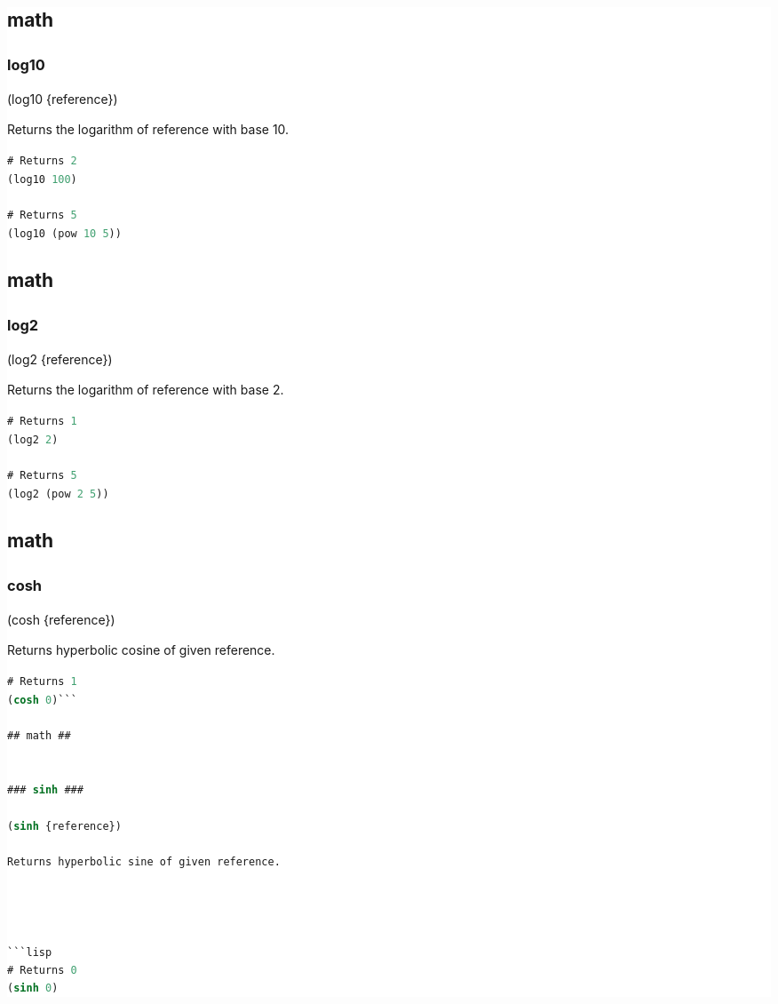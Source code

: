 ## math ##


### log10 ###

(log10 {reference})

Returns the logarithm of reference with base 10.




```lisp
# Returns 2
(log10 100)

# Returns 5
(log10 (pow 10 5))
```

## math ##


### log2 ###

(log2 {reference})

Returns the logarithm of reference with base 2.



```lisp
# Returns 1
(log2 2)

# Returns 5
(log2 (pow 2 5))
```

## math ##


### cosh ###

(cosh {reference})

Returns hyperbolic cosine of given reference.



```lisp
# Returns 1
(cosh 0)```

## math ##


### sinh ###

(sinh {reference})

Returns hyperbolic sine of given reference.




```lisp
# Returns 0
(sinh 0)
```
